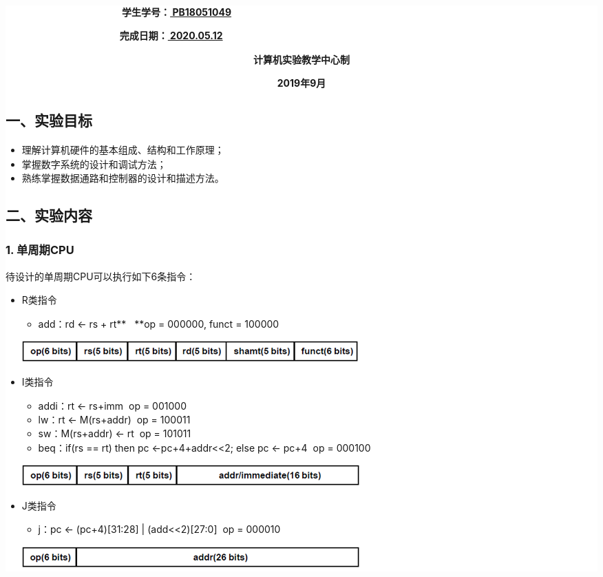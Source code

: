 **&nbsp;&nbsp; &nbsp; &nbsp; &nbsp; &nbsp; &nbsp; &nbsp; &nbsp; &nbsp; &nbsp; &nbsp; &nbsp; &nbsp; &nbsp; &nbsp; &nbsp; &nbsp; &nbsp; &nbsp; &nbsp; &nbsp; &nbsp; &nbsp; &nbsp; &nbsp;  学生学号：<u> PB18051049</u>**

**&nbsp;&nbsp; &nbsp;  &nbsp; &nbsp; &nbsp; &nbsp; &nbsp; &nbsp; &nbsp; &nbsp; &nbsp; &nbsp; &nbsp; &nbsp; &nbsp;&nbsp; &nbsp; &nbsp; &nbsp; &nbsp; &nbsp; &nbsp; &nbsp; &nbsp;  &nbsp; 完成日期：<u> 2020.05.12</u>**





</font>





**<center>计算机实验教学中心制</center>**

**<center>2019年9月</center>**



## **一、实验目标**

- 理解计算机硬件的基本组成、结构和工作原理；
- 掌握数字系统的设计和调试方法；
- 熟练掌握数据通路和控制器的设计和描述方法。

## **二、实验内容**

### **1. 单周期CPU**

待设计的单周期CPU可以执行如下6条指令：

- R类指令

  - add：rd <- rs + rt** &nbsp; **op = 000000, funct = 100000

  ![R类指令](lab3.assets/image-20200514095254441.png)

- I类指令

  - addi：rt <- rs+imm &nbsp;op = 001000
  - lw：rt <- M(rs+addr) &nbsp;op = 100011
  - sw：M(rs+addr) <- rt &nbsp;op = 101011
  - beq：if(rs == rt) then pc <-pc+4+addr<<2; else pc <- pc+4 &nbsp;op = 000100

  ![I类指令](lab3.assets/image-20200514101411164.png)

- J类指令

  - j：pc <- (pc+4)[31:28] | (add<<2)[27:0] &nbsp;op = 000010

  ![J类指令](lab3.assets/image-20200514101538403.png)
